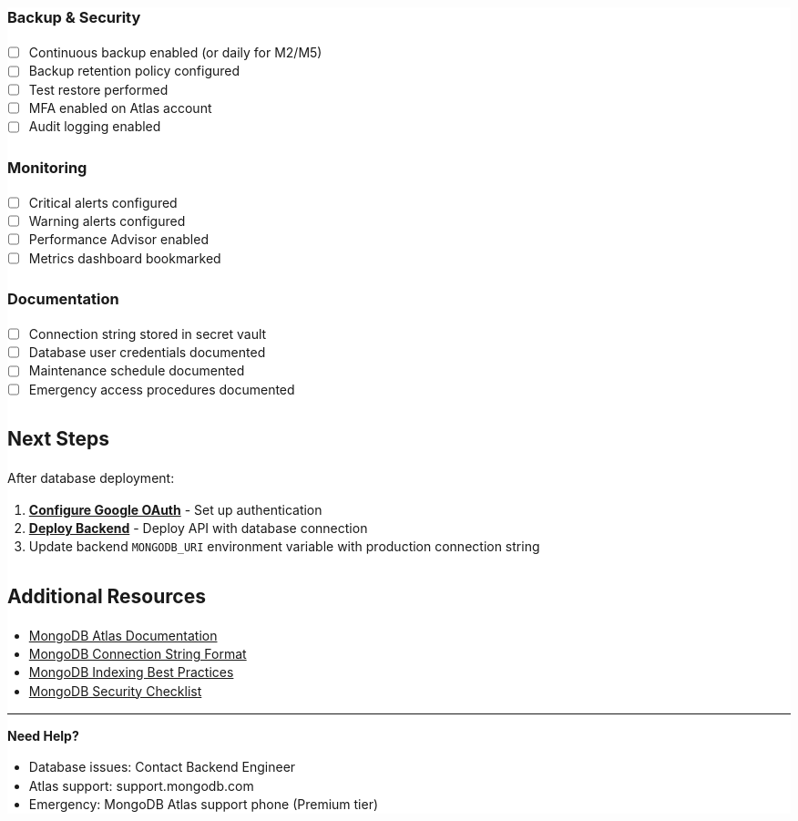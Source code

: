 ### Backup & Security
- [ ] Continuous backup enabled (or daily for M2/M5)
- [ ] Backup retention policy configured
- [ ] Test restore performed
- [ ] MFA enabled on Atlas account
- [ ] Audit logging enabled

### Monitoring
- [ ] Critical alerts configured
- [ ] Warning alerts configured
- [ ] Performance Advisor enabled
- [ ] Metrics dashboard bookmarked

### Documentation
- [ ] Connection string stored in secret vault
- [ ] Database user credentials documented
- [ ] Maintenance schedule documented
- [ ] Emergency access procedures documented

## Next Steps

After database deployment:

1. **[Configure Google OAuth](./google-oauth.md)** - Set up authentication
2. **[Deploy Backend](./backend.md)** - Deploy API with database connection
3. Update backend `MONGODB_URI` environment variable with production connection string

## Additional Resources

- [MongoDB Atlas Documentation](https://docs.atlas.mongodb.com)
- [MongoDB Connection String Format](https://docs.mongodb.com/manual/reference/connection-string/)
- [MongoDB Indexing Best Practices](https://docs.mongodb.com/manual/indexes/)
- [MongoDB Security Checklist](https://docs.mongodb.com/manual/administration/security-checklist/)

---

**Need Help?**
- Database issues: Contact Backend Engineer
- Atlas support: support.mongodb.com
- Emergency: MongoDB Atlas support phone (Premium tier)
